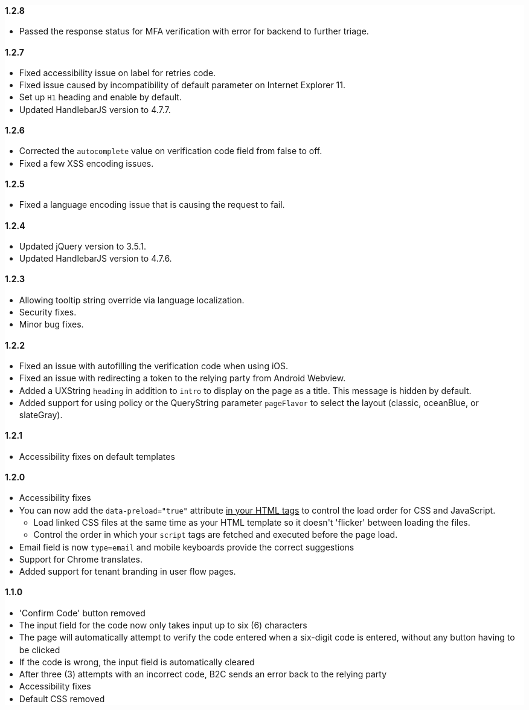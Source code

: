 **1.2.8**
- Passed the response status for MFA verification with error for backend to further triage.

**1.2.7**
- Fixed accessibility issue on label for retries code.
- Fixed issue caused by incompatibility of default parameter on Internet Explorer 11.
- Set up `H1` heading and enable by default.
- Updated HandlebarJS version to 4.7.7.

**1.2.6**
- Corrected the `autocomplete` value on verification code field from false to off.
- Fixed a few XSS encoding issues.

**1.2.5**
- Fixed a language encoding issue that is causing the request to fail.

**1.2.4**
- Updated jQuery version to 3.5.1.
- Updated HandlebarJS version to 4.7.6.

**1.2.3**
- Allowing tooltip string override via language localization.
- Security fixes.
- Minor bug fixes.

**1.2.2**
- Fixed an issue with autofilling the verification code when using iOS.
- Fixed an issue with redirecting a token to the relying party from Android Webview. 
- Added a UXString `heading` in addition to `intro` to display on the page as a title. This message is hidden by default.  
- Added support for using policy or the QueryString parameter `pageFlavor` to select the layout (classic, oceanBlue, or slateGray).

**1.2.1**
- Accessibility fixes on default templates

**1.2.0**
- Accessibility fixes
- You can now add the `data-preload="true"` attribute [in your HTML tags](customize-ui-with-html.md#guidelines-for-using-custom-page-content) to control the load order for CSS and JavaScript.
  - Load linked CSS files at the same time as your HTML template so it doesn't 'flicker' between loading the files.
  - Control the order in which your `script` tags are fetched and executed before the page load.
- Email field is now `type=email` and mobile keyboards provide the correct suggestions
- Support for Chrome translates.
- Added support for tenant branding in user flow pages.

**1.1.0**
- 'Confirm Code' button removed
- The input field for the code now only takes input up to six (6) characters
- The page will automatically attempt to verify the code entered when a six-digit code is entered, without any button having to be clicked
- If the code is wrong, the input field is automatically cleared
- After three (3) attempts with an incorrect code, B2C sends an error back to the relying party
- Accessibility fixes
- Default CSS removed
